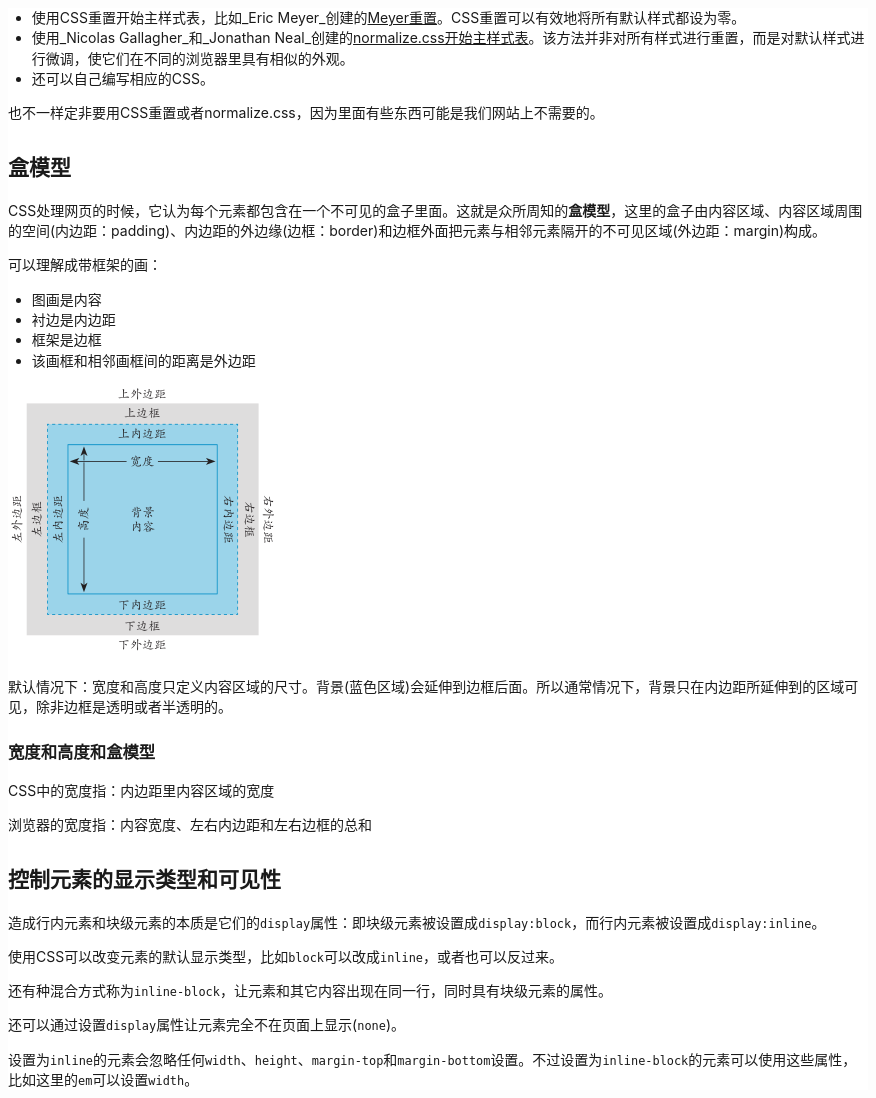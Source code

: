 - 使用CSS重置开始主样式表，比如_Eric Meyer_创建的[Meyer重置](https://meyerweb.com/eric/tools/css/reset/)。CSS重置可以有效地将所有默认样式都设为零。
- 使用_Nicolas Gallagher_和_Jonathan Neal_创建的[normalize.css开始主样式表](http://necolas.github.io/normalize.css/)。该方法并非对所有样式进行重置，而是对默认样式进行微调，使它们在不同的浏览器里具有相似的外观。
- 还可以自己编写相应的CSS。

也不一样定非要用CSS重置或者normalize.css，因为里面有些东西可能是我们网站上不需要的。

## 盒模型

CSS处理网页的时候，它认为每个元素都包含在一个不可见的盒子里面。这就是众所周知的**盒模型**，这里的盒子由内容区域、内容区域周围的空间(内边距：padding)、内边距的外边缘(边框：border)和边框外面把元素与相邻元素隔开的不可见区域(外边距：margin)构成。

可以理解成带框架的画：

- 图画是内容
- 衬边是内边距
- 框架是边框
- 该画框和相邻画框间的距离是外边距

![image-20210128131541934](asstes/image-20210128131541934.png)

默认情况下：宽度和高度只定义内容区域的尺寸。背景(蓝色区域)会延伸到边框后面。所以通常情况下，背景只在内边距所延伸到的区域可见，除非边框是透明或者半透明的。

### 宽度和高度和盒模型

CSS中的宽度指：内边距里内容区域的宽度

浏览器的宽度指：内容宽度、左右内边距和左右边框的总和

## 控制元素的显示类型和可见性

造成行内元素和块级元素的本质是它们的`display`属性：即块级元素被设置成`display:block`，而行内元素被设置成`display:inline`。

使用CSS可以改变元素的默认显示类型，比如`block`可以改成`inline`，或者也可以反过来。

还有种混合方式称为`inline-block`，让元素和其它内容出现在同一行，同时具有块级元素的属性。

还可以通过设置`display`属性让元素完全不在页面上显示(`none`)。

设置为`inline`的元素会忽略任何`width`、`height`、`margin-top`和`margin-bottom`设置。不过设置为`inline-block`的元素可以使用这些属性，比如这里的`em`可以设置`width`。
